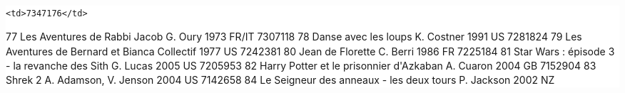     <td>7347176</td>
  </tr>
  <tr>
    <td>77</td>
    <td>Les Aventures de Rabbi Jacob</td>
    <td>G. Oury</td>
    <td>1973</td>
    <td>FR/IT</td>
    <td>7307118</td>
  </tr>
  <tr>
    <td>78</td>
    <td>Danse avec les loups</td>
    <td>K. Costner</td>
    <td>1991</td>
    <td>US</td>
    <td>7281824</td>
  </tr>
  <tr>
    <td>79</td>
    <td>Les Aventures de Bernard et Bianca</td>
    <td>Collectif</td>
    <td>1977</td>
    <td>US</td>
    <td>7242381</td>
  </tr>
  <tr>
    <td>80</td>
    <td>Jean de Florette</td>
    <td>C. Berri</td>
    <td>1986</td>
    <td>FR</td>
    <td>7225184</td>
  </tr>
  <tr>
    <td>81</td>
    <td>Star Wars : épisode 3 - la revanche des Sith</td>
    <td>G. Lucas</td>
    <td>2005</td>
    <td>US</td>
    <td>7205953</td>
  </tr>
  <tr>
    <td>82</td>
    <td>Harry Potter et le prisonnier d'Azkaban</td>
    <td>A. Cuaron</td>
    <td>2004</td>
    <td>GB</td>
    <td>7152904</td>
  </tr>
  <tr>
    <td>83</td>
    <td>Shrek 2</td>
    <td>A. Adamson, V. Jenson</td>
    <td>2004</td>
    <td>US</td>
    <td>7142658</td>
  </tr>
  <tr>
    <td>84</td>
    <td>Le Seigneur des anneaux - les deux tours</td>
    <td>P. Jackson</td>
    <td>2002</td>
    <td>NZ</td>